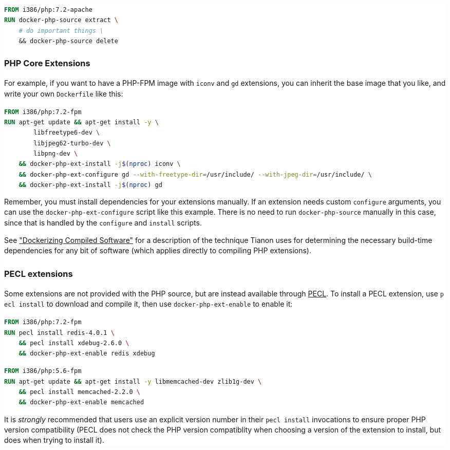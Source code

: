 ```Dockerfile
FROM i386/php:7.2-apache
RUN docker-php-source extract \
	# do important things \
	&& docker-php-source delete
```

### PHP Core Extensions

For example, if you want to have a PHP-FPM image with `iconv` and `gd` extensions, you can inherit the base image that you like, and write your own `Dockerfile` like this:

```dockerfile
FROM i386/php:7.2-fpm
RUN apt-get update && apt-get install -y \
		libfreetype6-dev \
		libjpeg62-turbo-dev \
		libpng-dev \
	&& docker-php-ext-install -j$(nproc) iconv \
	&& docker-php-ext-configure gd --with-freetype-dir=/usr/include/ --with-jpeg-dir=/usr/include/ \
	&& docker-php-ext-install -j$(nproc) gd
```

Remember, you must install dependencies for your extensions manually. If an extension needs custom `configure` arguments, you can use the `docker-php-ext-configure` script like this example. There is no need to run `docker-php-source` manually in this case, since that is handled by the `configure` and `install` scripts.

See ["Dockerizing Compiled Software"](https://tianon.xyz/post/2017/12/26/dockerize-compiled-software.html) for a description of the technique Tianon uses for determining the necessary build-time dependencies for any bit of software (which applies directly to compiling PHP extensions).

### PECL extensions

Some extensions are not provided with the PHP source, but are instead available through [PECL](https://pecl.php.net/). To install a PECL extension, use `pecl install` to download and compile it, then use `docker-php-ext-enable` to enable it:

```dockerfile
FROM i386/php:7.2-fpm
RUN pecl install redis-4.0.1 \
	&& pecl install xdebug-2.6.0 \
	&& docker-php-ext-enable redis xdebug
```

```dockerfile
FROM i386/php:5.6-fpm
RUN apt-get update && apt-get install -y libmemcached-dev zlib1g-dev \
	&& pecl install memcached-2.2.0 \
	&& docker-php-ext-enable memcached
```

It is *strongly* recommended that users use an explicit version number in their `pecl install` invocations to ensure proper PHP version compatibility (PECL does not check the PHP version compatiblity when choosing a version of the extension to install, but does when trying to install it).
